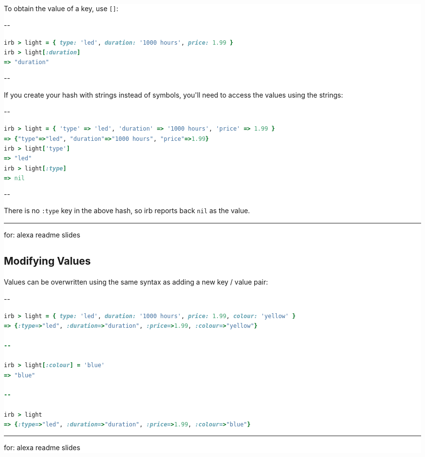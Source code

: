 To obtain the value of a key, use `[]`:

--

```ruby
irb > light = { type: 'led', duration: '1000 hours', price: 1.99 }
irb > light[:duration]
=> "duration"
```

--

If you create your hash with strings instead of symbols, you'll need to access the values using the strings:

--

```ruby
irb > light = { 'type' => 'led', 'duration' => '1000 hours', 'price' => 1.99 }
=> {"type"=>"led", "duration"=>"1000 hours", "price"=>1.99}
irb > light['type']
=> "led"
irb > light[:type]
=> nil
```

--

There is no `:type` key in the above hash, so irb reports back `nil` as the value.

---

for: alexa readme slides

## Modifying Values

Values can be overwritten using the same syntax as adding a new key / value pair:

--

```ruby
irb > light = { type: 'led', duration: '1000 hours', price: 1.99, colour: 'yellow' }
=> {:type=>"led", :duration=>"duration", :price=>1.99, :colour=>"yellow"}

--

irb > light[:colour] = 'blue'
=> "blue"

--

irb > light
=> {:type=>"led", :duration=>"duration", :price=>1.99, :colour=>"blue"}
```

---

for: alexa readme slides
